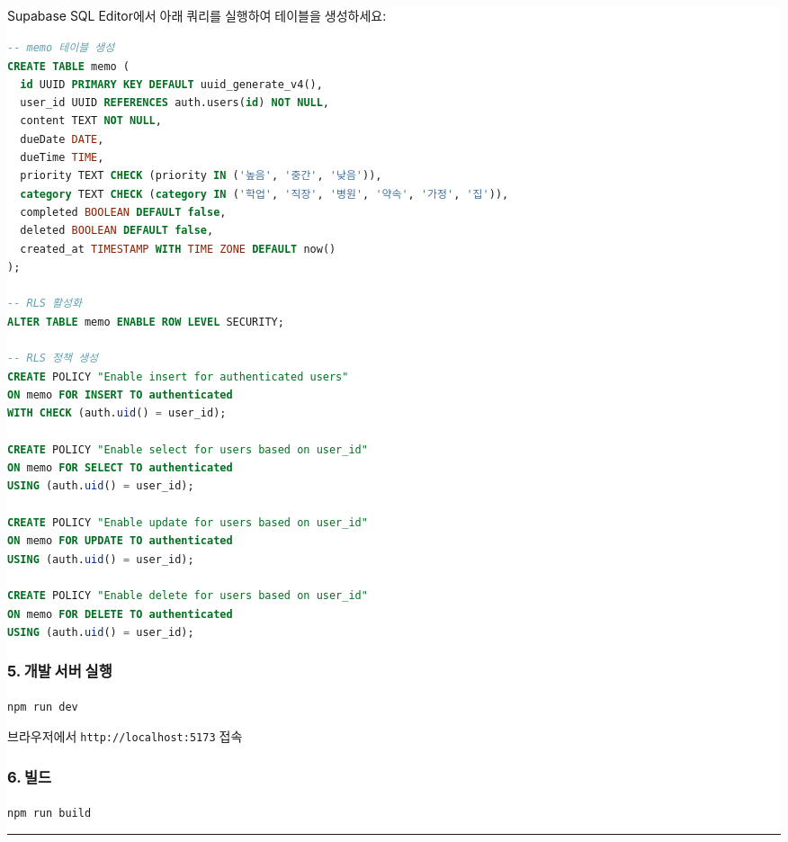 Supabase SQL Editor에서 아래 쿼리를 실행하여 테이블을 생성하세요:

```sql
-- memo 테이블 생성
CREATE TABLE memo (
  id UUID PRIMARY KEY DEFAULT uuid_generate_v4(),
  user_id UUID REFERENCES auth.users(id) NOT NULL,
  content TEXT NOT NULL,
  dueDate DATE,
  dueTime TIME,
  priority TEXT CHECK (priority IN ('높음', '중간', '낮음')),
  category TEXT CHECK (category IN ('학업', '직장', '병원', '약속', '가정', '집')),
  completed BOOLEAN DEFAULT false,
  deleted BOOLEAN DEFAULT false,
  created_at TIMESTAMP WITH TIME ZONE DEFAULT now()
);

-- RLS 활성화
ALTER TABLE memo ENABLE ROW LEVEL SECURITY;

-- RLS 정책 생성
CREATE POLICY "Enable insert for authenticated users"
ON memo FOR INSERT TO authenticated
WITH CHECK (auth.uid() = user_id);

CREATE POLICY "Enable select for users based on user_id"
ON memo FOR SELECT TO authenticated
USING (auth.uid() = user_id);

CREATE POLICY "Enable update for users based on user_id"
ON memo FOR UPDATE TO authenticated
USING (auth.uid() = user_id);

CREATE POLICY "Enable delete for users based on user_id"
ON memo FOR DELETE TO authenticated
USING (auth.uid() = user_id);
```

### 5. 개발 서버 실행

```bash
npm run dev
```

브라우저에서 `http://localhost:5173` 접속

### 6. 빌드

```bash
npm run build
```

---
